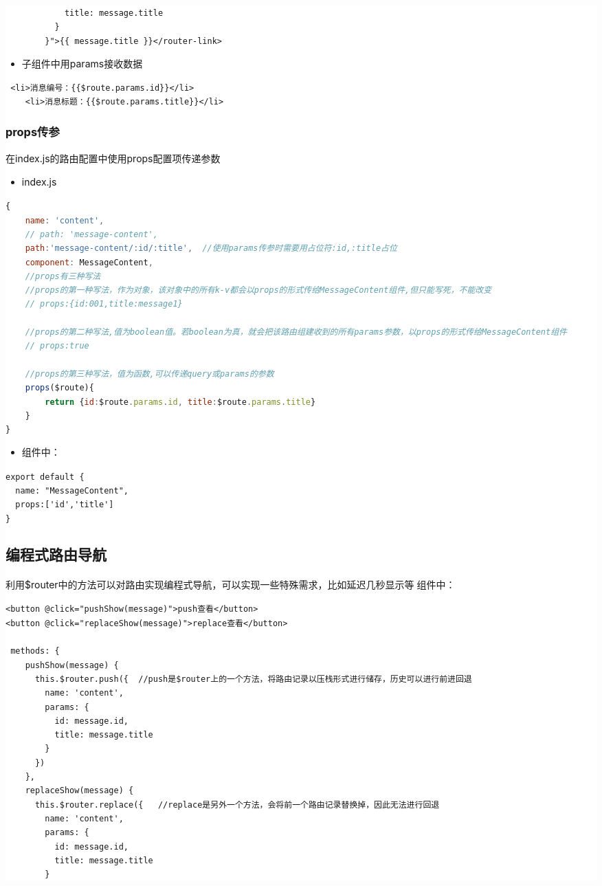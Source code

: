 ~~~vue
            title: message.title
          }
        }">{{ message.title }}</router-link>
~~~
- 子组件中用params接收数据
~~~vue
 <li>消息编号：{{$route.params.id}}</li>
    <li>消息标题：{{$route.params.title}}</li>
~~~

### props传参
在index.js的路由配置中使用props配置项传递参数
- index.js
~~~js
{
    name: 'content',
    // path: 'message-content',
    path:'message-content/:id/:title',  //使用params传参时需要用占位符:id,:title占位
    component: MessageContent, 
    //props有三种写法
    //props的第一种写法，作为对象，该对象中的所有k-v都会以props的形式传给MessageContent组件,但只能写死，不能改变
    // props:{id:001,title:message1}

    //props的第二种写法,值为boolean值。若boolean为真，就会把该路由组建收到的所有params参数，以props的形式传给MessageContent组件
    // props:true

    //props的第三种写法，值为函数,可以传递query或params的参数
    props($route){
        return {id:$route.params.id, title:$route.params.title}
    }
}
~~~
- 组件中：
~~~vue
export default {
  name: "MessageContent",
  props:['id','title']
}
~~~
## 编程式路由导航
利用$router中的方法可以对路由实现编程式导航，可以实现一些特殊需求，比如延迟几秒显示等
组件中：
~~~vue
<button @click="pushShow(message)">push查看</button>
<button @click="replaceShow(message)">replace查看</button>

 methods: {
    pushShow(message) {
      this.$router.push({  //push是$router上的一个方法，将路由记录以压栈形式进行储存，历史可以进行前进回退
        name: 'content',
        params: {
          id: message.id,
          title: message.title
        }
      })
    },
    replaceShow(message) {
      this.$router.replace({   //replace是另外一个方法，会将前一个路由记录替换掉，因此无法进行回退
        name: 'content',
        params: {
          id: message.id,
          title: message.title
        }
~~~